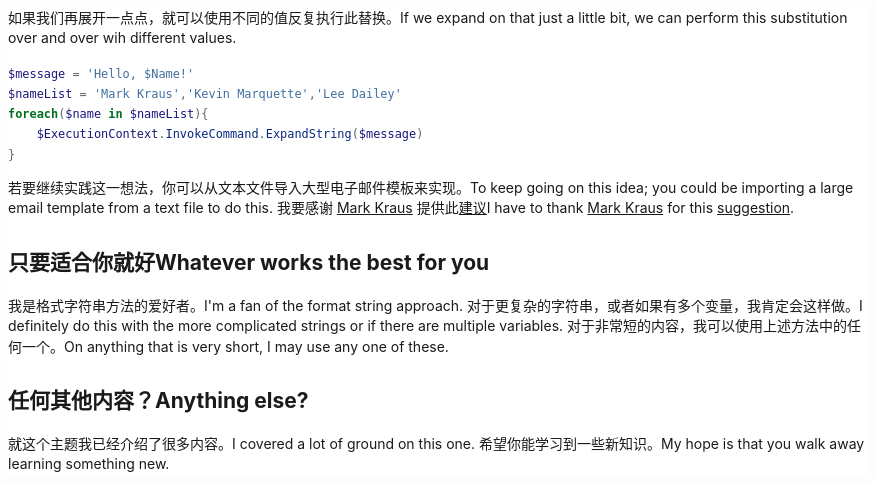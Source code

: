 <span data-ttu-id="570f0-203">如果我们再展开一点点，就可以使用不同的值反复执行此替换。</span><span class="sxs-lookup"><span data-stu-id="570f0-203">If we expand on that just a little bit, we can perform this substitution over and over wih different values.</span></span>

```powershell
$message = 'Hello, $Name!'
$nameList = 'Mark Kraus','Kevin Marquette','Lee Dailey'
foreach($name in $nameList){
    $ExecutionContext.InvokeCommand.ExpandString($message)
}
```

<span data-ttu-id="570f0-204">若要继续实践这一想法，你可以从文本文件导入大型电子邮件模板来实现。</span><span class="sxs-lookup"><span data-stu-id="570f0-204">To keep going on this idea; you could be importing a large email template from a text file to do this.</span></span> <span data-ttu-id="570f0-205">我要感谢 [Mark Kraus][] 提供此[建议][]</span><span class="sxs-lookup"><span data-stu-id="570f0-205">I have to thank [Mark Kraus][] for this [suggestion][].</span></span>

## <a name="whatever-works-the-best-for-you"></a><span data-ttu-id="570f0-206">只要适合你就好</span><span class="sxs-lookup"><span data-stu-id="570f0-206">Whatever works the best for you</span></span>

<span data-ttu-id="570f0-207">我是格式字符串方法的爱好者。</span><span class="sxs-lookup"><span data-stu-id="570f0-207">I'm a fan of the format string approach.</span></span> <span data-ttu-id="570f0-208">对于更复杂的字符串，或者如果有多个变量，我肯定会这样做。</span><span class="sxs-lookup"><span data-stu-id="570f0-208">I definitely do this with the more complicated strings or if there are multiple variables.</span></span> <span data-ttu-id="570f0-209">对于非常短的内容，我可以使用上述方法中的任何一个。</span><span class="sxs-lookup"><span data-stu-id="570f0-209">On anything that is very short, I may use any one of these.</span></span>

## <a name="anything-else"></a><span data-ttu-id="570f0-210">任何其他内容？</span><span class="sxs-lookup"><span data-stu-id="570f0-210">Anything else?</span></span>

<span data-ttu-id="570f0-211">就这个主题我已经介绍了很多内容。</span><span class="sxs-lookup"><span data-stu-id="570f0-211">I covered a lot of ground on this one.</span></span> <span data-ttu-id="570f0-212">希望你能学习到一些新知识。</span><span class="sxs-lookup"><span data-stu-id="570f0-212">My hope is that you walk away learning something new.</span></span>


[原始版本]: https://powershellexplained.com/2017-01-13-powershell-variable-substitution-in-strings/
[original version]: https://powershellexplained.com/2017-01-13-powershell-variable-substitution-in-strings/
[powershellexplained.com]: https://powershellexplained.com/
[@KevinMarquette]: https://twitter.com/KevinMarquette
[Mark Kraus]: https://get-powershellblog.blogspot.com/
[建议]: https://www.reddit.com/r/PowerShell/comments/5npf8h/kevmar_everything_you_wanted_to_know_about/dcdfia5/
[suggestion]: https://www.reddit.com/r/PowerShell/comments/5npf8h/kevmar_everything_you_wanted_to_know_about/dcdfia5/
[/u/real_parbold]: https://www.reddit.com/r/PowerShell/comments/5npf8h/kevmar_everything_you_wanted_to_know_about/dcdfm6p/
[读取和保存到文件]: https://powershellexplained.com/2017-03-18-Powershell-reading-and-saving-data-to-files/
[reading and saving to files]: https://powershellexplained.com/2017-03-18-Powershell-reading-and-saving-data-to-files/
[记录]: /dotnet/api/system.string.format#overloads
[documented]: /dotnet/api/system.string.format#overloads
